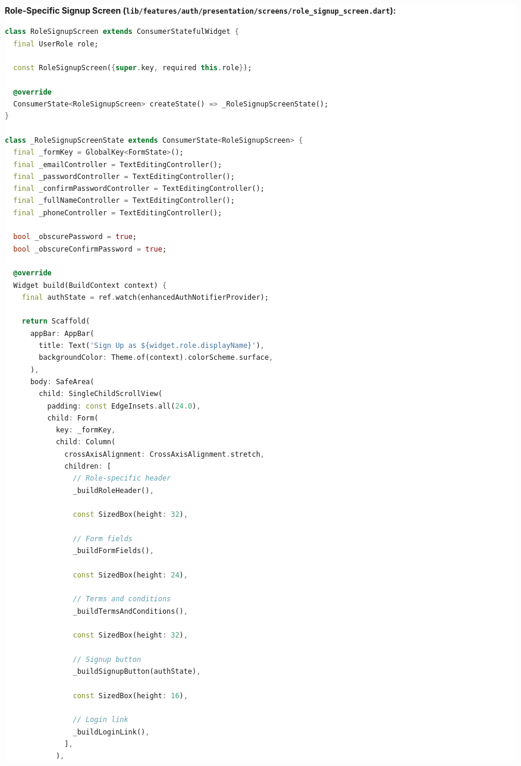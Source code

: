 **Role-Specific Signup Screen (`lib/features/auth/presentation/screens/role_signup_screen.dart`):**

```dart
class RoleSignupScreen extends ConsumerStatefulWidget {
  final UserRole role;

  const RoleSignupScreen({super.key, required this.role});

  @override
  ConsumerState<RoleSignupScreen> createState() => _RoleSignupScreenState();
}

class _RoleSignupScreenState extends ConsumerState<RoleSignupScreen> {
  final _formKey = GlobalKey<FormState>();
  final _emailController = TextEditingController();
  final _passwordController = TextEditingController();
  final _confirmPasswordController = TextEditingController();
  final _fullNameController = TextEditingController();
  final _phoneController = TextEditingController();

  bool _obscurePassword = true;
  bool _obscureConfirmPassword = true;

  @override
  Widget build(BuildContext context) {
    final authState = ref.watch(enhancedAuthNotifierProvider);

    return Scaffold(
      appBar: AppBar(
        title: Text('Sign Up as ${widget.role.displayName}'),
        backgroundColor: Theme.of(context).colorScheme.surface,
      ),
      body: SafeArea(
        child: SingleChildScrollView(
          padding: const EdgeInsets.all(24.0),
          child: Form(
            key: _formKey,
            child: Column(
              crossAxisAlignment: CrossAxisAlignment.stretch,
              children: [
                // Role-specific header
                _buildRoleHeader(),

                const SizedBox(height: 32),

                // Form fields
                _buildFormFields(),

                const SizedBox(height: 24),

                // Terms and conditions
                _buildTermsAndConditions(),

                const SizedBox(height: 32),

                // Signup button
                _buildSignupButton(authState),

                const SizedBox(height: 16),

                // Login link
                _buildLoginLink(),
              ],
            ),
```